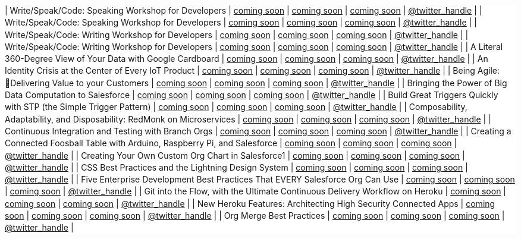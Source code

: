| Write/Speak/Code: Speaking Workshop for Developers | <a href="http://blabla.com" target="_blank">coming soon</a>  | <a href="http://blabla.com" target="_blank">coming soon</a> |  <a href="http://blabla.com" target="_blank">coming soon</a> | <a href="https://twitter.com/twitter_handle" target="_blank">@twitter_handle</a> |
| Write/Speak/Code: Speaking Workshop for Developers | <a href="http://blabla.com" target="_blank">coming soon</a>  | <a href="http://blabla.com" target="_blank">coming soon</a> |  <a href="http://blabla.com" target="_blank">coming soon</a> | <a href="https://twitter.com/twitter_handle" target="_blank">@twitter_handle</a> |
| Write/Speak/Code: Writing Workshop for Developers | <a href="http://blabla.com" target="_blank">coming soon</a>  | <a href="http://blabla.com" target="_blank">coming soon</a> |  <a href="http://blabla.com" target="_blank">coming soon</a> | <a href="https://twitter.com/twitter_handle" target="_blank">@twitter_handle</a> |
| Write/Speak/Code: Writing Workshop for Developers | <a href="http://blabla.com" target="_blank">coming soon</a>  | <a href="http://blabla.com" target="_blank">coming soon</a> |  <a href="http://blabla.com" target="_blank">coming soon</a> | <a href="https://twitter.com/twitter_handle" target="_blank">@twitter_handle</a> |
| A Literal 360-Degree View of Your Data with Google Cardboard | <a href="http://blabla.com" target="_blank">coming soon</a>  | <a href="http://blabla.com" target="_blank">coming soon</a> |  <a href="http://blabla.com" target="_blank">coming soon</a> | <a href="https://twitter.com/twitter_handle" target="_blank">@twitter_handle</a> |
| An Identity Crisis at the Center of Every IoT Product | <a href="http://blabla.com" target="_blank">coming soon</a>  | <a href="http://blabla.com" target="_blank">coming soon</a> |  <a href="http://blabla.com" target="_blank">coming soon</a> | <a href="https://twitter.com/twitter_handle" target="_blank">@twitter_handle</a> |
| Being Agile: Delivering Value to your Customers | <a href="http://blabla.com" target="_blank">coming soon</a>  | <a href="http://blabla.com" target="_blank">coming soon</a> |  <a href="http://blabla.com" target="_blank">coming soon</a> | <a href="https://twitter.com/twitter_handle" target="_blank">@twitter_handle</a> |
| Bringing the Power of Big Data Computation to Salesforce | <a href="http://blabla.com" target="_blank">coming soon</a>  | <a href="http://blabla.com" target="_blank">coming soon</a> |  <a href="http://blabla.com" target="_blank">coming soon</a> | <a href="https://twitter.com/twitter_handle" target="_blank">@twitter_handle</a> |
| Build Great Triggers Quickly with STP (the Simple Trigger Pattern) | <a href="http://blabla.com" target="_blank">coming soon</a>  | <a href="http://blabla.com" target="_blank">coming soon</a> |  <a href="http://blabla.com" target="_blank">coming soon</a> | <a href="https://twitter.com/twitter_handle" target="_blank">@twitter_handle</a> |
| Composability, Adaptability, and Disposability: RedMonk on Microservices | <a href="http://blabla.com" target="_blank">coming soon</a>  | <a href="http://blabla.com" target="_blank">coming soon</a> |  <a href="http://blabla.com" target="_blank">coming soon</a> | <a href="https://twitter.com/twitter_handle" target="_blank">@twitter_handle</a> |
| Continuous Integration and Testing with Branch Orgs | <a href="http://blabla.com" target="_blank">coming soon</a>  | <a href="http://blabla.com" target="_blank">coming soon</a> |  <a href="http://blabla.com" target="_blank">coming soon</a> | <a href="https://twitter.com/twitter_handle" target="_blank">@twitter_handle</a> |
| Creating a Connected Foosball Table with Arduino, Raspberry Pi, and Salesforce | <a href="http://blabla.com" target="_blank">coming soon</a>  | <a href="http://blabla.com" target="_blank">coming soon</a> |  <a href="http://blabla.com" target="_blank">coming soon</a> | <a href="https://twitter.com/twitter_handle" target="_blank">@twitter_handle</a> |
| Creating Your Own Custom Org Chart in Salesforce1 | <a href="http://blabla.com" target="_blank">coming soon</a>  | <a href="http://blabla.com" target="_blank">coming soon</a> |  <a href="http://blabla.com" target="_blank">coming soon</a> | <a href="https://twitter.com/twitter_handle" target="_blank">@twitter_handle</a> |
| CSS Best Practices and the Lightning Design System | <a href="http://blabla.com" target="_blank">coming soon</a>  | <a href="http://blabla.com" target="_blank">coming soon</a> |  <a href="http://blabla.com" target="_blank">coming soon</a> | <a href="https://twitter.com/twitter_handle" target="_blank">@twitter_handle</a> |
| Five Enterprise Development Best Practices That EVERY Salesforce Org Can Use | <a href="http://blabla.com" target="_blank">coming soon</a>  | <a href="http://blabla.com" target="_blank">coming soon</a> |  <a href="http://blabla.com" target="_blank">coming soon</a> | <a href="https://twitter.com/twitter_handle" target="_blank">@twitter_handle</a> |
| Git into the Flow, with the Ultimate Continuous Delivery Workflow on Heroku | <a href="http://blabla.com" target="_blank">coming soon</a>  | <a href="http://blabla.com" target="_blank">coming soon</a> |  <a href="http://blabla.com" target="_blank">coming soon</a> | <a href="https://twitter.com/twitter_handle" target="_blank">@twitter_handle</a> |
| New Heroku Features: Architecting High Security Connected Apps | <a href="http://blabla.com" target="_blank">coming soon</a>  | <a href="http://blabla.com" target="_blank">coming soon</a> |  <a href="http://blabla.com" target="_blank">coming soon</a> | <a href="https://twitter.com/twitter_handle" target="_blank">@twitter_handle</a> |
| Org Merge Best Practices | <a href="http://blabla.com" target="_blank">coming soon</a>  | <a href="http://blabla.com" target="_blank">coming soon</a> |  <a href="http://blabla.com" target="_blank">coming soon</a> | <a href="https://twitter.com/twitter_handle" target="_blank">@twitter_handle</a> |